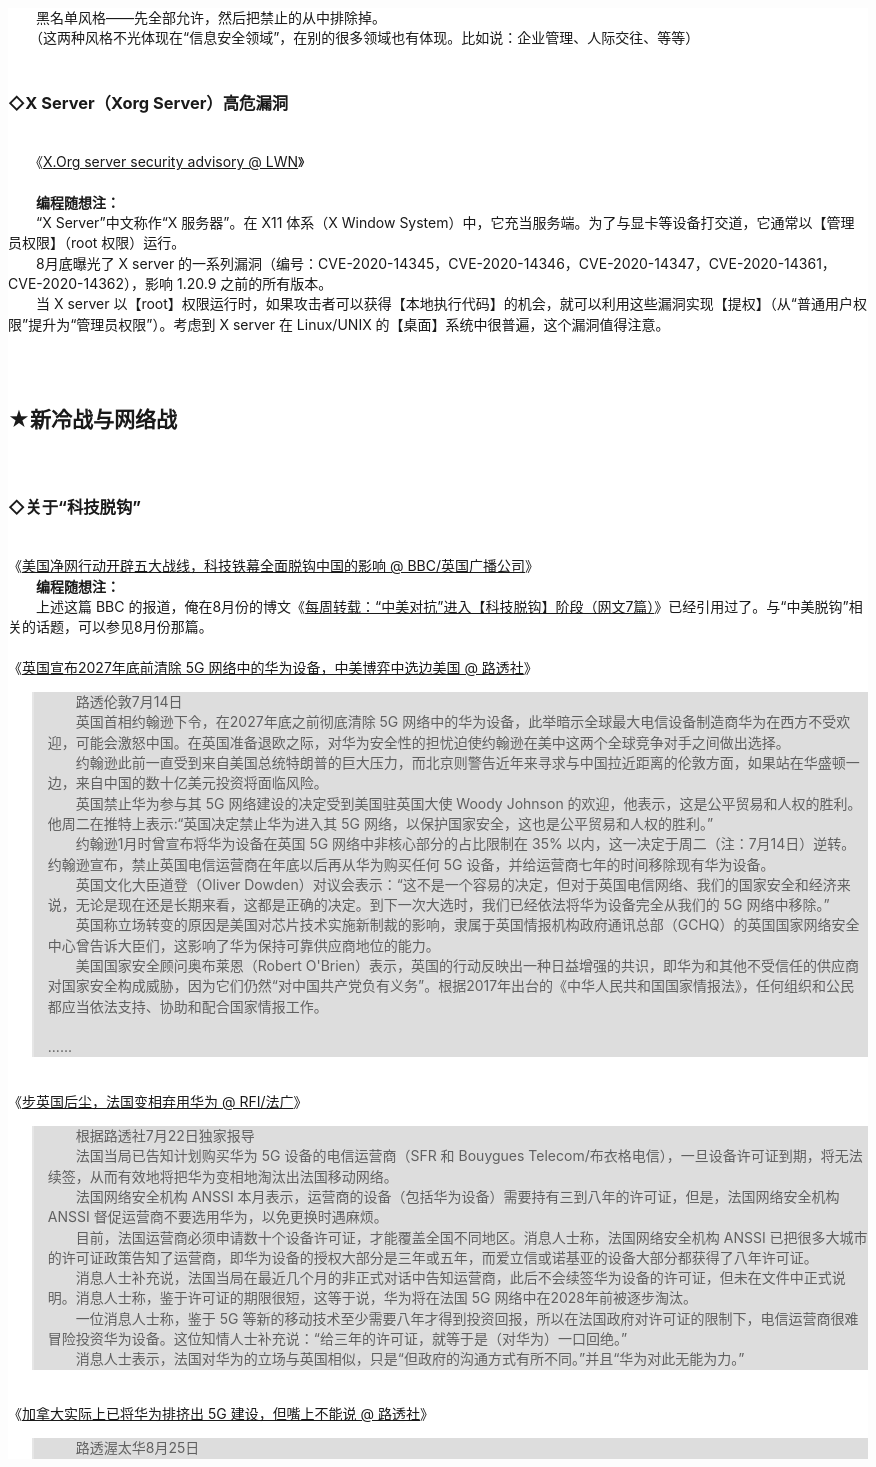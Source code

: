 　　黑名单风格——先全部允许，然后把禁止的从中排除掉。<br/>
　　（这两种风格不光体现在“信息安全领域”，在别的很多领域也有体现。比如说：企业管理、人际交往、等等）<br/>
<br/>
<h3>◇X Server（Xorg Server）高危漏洞</h3>
<br/>
　　《<a href="https://lwn.net/Articles/829639/" rel="nofollow" target="_blank">X.Org server security advisory @ LWN</a>》<br/>
<br/>
　　<b>编程随想注：</b><br/>
　　“X Server”中文称作“X 服务器”。在 X11 体系（X Window System）中，它充当服务端。为了与显卡等设备打交道，它通常以【管理员权限】（root 权限）运行。<br/>
　　8月底曝光了 X server 的一系列漏洞（编号：CVE-2020-14345，CVE-2020-14346，CVE-2020-14347，CVE-2020-14361，CVE-2020-14362），影响 1.20.9 之前的所有版本。<br/>
　　当 X server 以【root】权限运行时，如果攻击者可以获得【本地执行代码】的机会，就可以利用这些漏洞实现【提权】（从“普通用户权限”提升为“管理员权限”）。考虑到 X server 在 Linux/UNIX 的【桌面】系统中很普遍，这个漏洞值得注意。<br/>
<br/>
<br/>
<h2>★新冷战与网络战</h2>
<br/>
<h3>◇关于“科技脱钩”</h3>
<br/>
《<a href="https://www.bbc.com/zhongwen/simp/world-53682476" rel="nofollow" target="_blank">美国净网行动开辟五大战线，科技铁幕全面脱钩中国的影响 @ BBC/英国广播公司</a>》<br/>
　　<b>编程随想注：</b><br/>
　　上述这篇 BBC 的报道，俺在8月份的博文《<a href="../../2020/08/weekly-share-146.md">每周转载：“中美对抗”进入【科技脱钩】阶段（网文7篇）</a>》已经引用过了。与“中美脱钩”相关的话题，可以参见8月份那篇。<br/>
<br/>
《<a href="https://cn.reuters.com/article/britain-huawei-5g-decision-0714-tues-idCNKCS24G01Q" rel="nofollow" target="_blank">英国宣布2027年底前清除 5G 网络中的华为设备，中美博弈中选边美国 @ 路透社</a>》<br/>
<blockquote style="background-color:#DDD;">
　　路透伦敦7月14日<br/>
　　英国首相约翰逊下令，在2027年底之前彻底清除 5G 网络中的华为设备，此举暗示全球最大电信设备制造商华为在西方不受欢迎，可能会激怒中国。在英国准备退欧之际，对华为安全性的担忧迫使约翰逊在美中这两个全球竞争对手之间做出选择。<br/>
　　约翰逊此前一直受到来自美国总统特朗普的巨大压力，而北京则警告近年来寻求与中国拉近距离的伦敦方面，如果站在华盛顿一边，来自中国的数十亿美元投资将面临风险。<br/>
　　英国禁止华为参与其 5G 网络建设的决定受到美国驻英国大使 Woody Johnson 的欢迎，他表示，这是公平贸易和人权的胜利。他周二在推特上表示:“英国决定禁止华为进入其 5G 网络，以保护国家安全，这也是公平贸易和人权的胜利。”<br/>
　　约翰逊1月时曾宣布将华为设备在英国 5G 网络中非核心部分的占比限制在 35% 以内，这一决定于周二（注：7月14日）逆转。约翰逊宣布，禁止英国电信运营商在年底以后再从华为购买任何 5G 设备，并给运营商七年的时间移除现有华为设备。<br/>
　　英国文化大臣道登（Oliver Dowden）对议会表示：“这不是一个容易的决定，但对于英国电信网络、我们的国家安全和经济来说，无论是现在还是长期来看，这都是正确的决定。到下一次大选时，我们已经依法将华为设备完全从我们的 5G 网络中移除。”<br/>
　　英国称立场转变的原因是美国对芯片技术实施新制裁的影响，隶属于英国情报机构政府通讯总部（GCHQ）的英国国家网络安全中心曾告诉大臣们，这影响了华为保持可靠供应商地位的能力。<br/>
　　美国国家安全顾问奥布莱恩（Robert O'Brien）表示，英国的行动反映出一种日益增强的共识，即华为和其他不受信任的供应商对国家安全构成威胁，因为它们仍然“对中国共产党负有义务”。根据2017年出台的《中华人民共和国国家情报法》，任何组织和公民都应当依法支持、协助和配合国家情报工作。<br/>
<br/>
......</blockquote>
<br/>
《<a href="https://www.rfi.fr/cn/%E6%B3%95%E5%9B%BD/20200722-%E5%9B%9E%E5%A3%B0%E6%8A%A5-%E6%AD%A5%E8%8B%B1%E5%9B%BD%E5%90%8E%E5%B0%98%E6%B3%95%E5%9B%BD%E5%8F%98%E7%9B%B8%E5%BC%83%E7%94%A8%E5%8D%8E%E4%B8%BA" rel="nofollow" target="_blank">步英国后尘，法国变相弃用华为 @ RFI/法广</a>》<br/>
<blockquote style="background-color:#DDD;">
　　根据路透社7月22日独家报导<br/>
　　法国当局已告知计划购买华为 5G 设备的电信运营商（SFR 和 Bouygues Telecom/布衣格电信），一旦设备许可证到期，将无法续签，从而有效地将把华为变相地淘汰出法国移动网络。<br/>
　　法国网络安全机构 ANSSI 本月表示，运营商的设备（包括华为设备）需要持有三到八年的许可证，但是，法国网络安全机构 ANSSI 督促运营商不要选用华为，以免更换时遇麻烦。<br/>
　　目前，法国运营商必须申请数十个设备许可证，才能覆盖全国不同地区。消息人士称，法国网络安全机构 ANSSI 已把很多大城市的许可证政策告知了运营商，即华为设备的授权大部分是三年或五年，而爱立信或诺基亚的设备大部分都获得了八年许可证。<br/>
　　消息人士补充说，法国当局在最近几个月的非正式对话中告知运营商，此后不会续签华为设备的许可证，但未在文件中正式说明。消息人士称，鉴于许可证的期限很短，这等于说，华为将在法国 5G 网络中在2028年前被逐步淘汰。<br/>
　　一位消息人士称，鉴于 5G 等新的移动技术至少需要八年才得到投资回报，所以在法国政府对许可证的限制下，电信运营商很难冒险投资华为设备。这位知情人士补充说：“给三年的许可证，就等于是（对华为）一口回绝。”<br/>
　　消息人士表示，法国对华为的立场与英国相似，只是“但政府的沟通方式有所不同。”并且“华为对此无能为力。”</blockquote>
<br/>
《<a href="https://cn.reuters.com/article/canada-huawei-0825-tues-wrapup-idCNKBS25M06K" rel="nofollow" target="_blank">加拿大实际上已将华为排挤出 5G 建设，但嘴上不能说 @ 路透社</a>》<br/>
<blockquote style="background-color:#DDD;">
　　路透渥太华8月25日<br/>